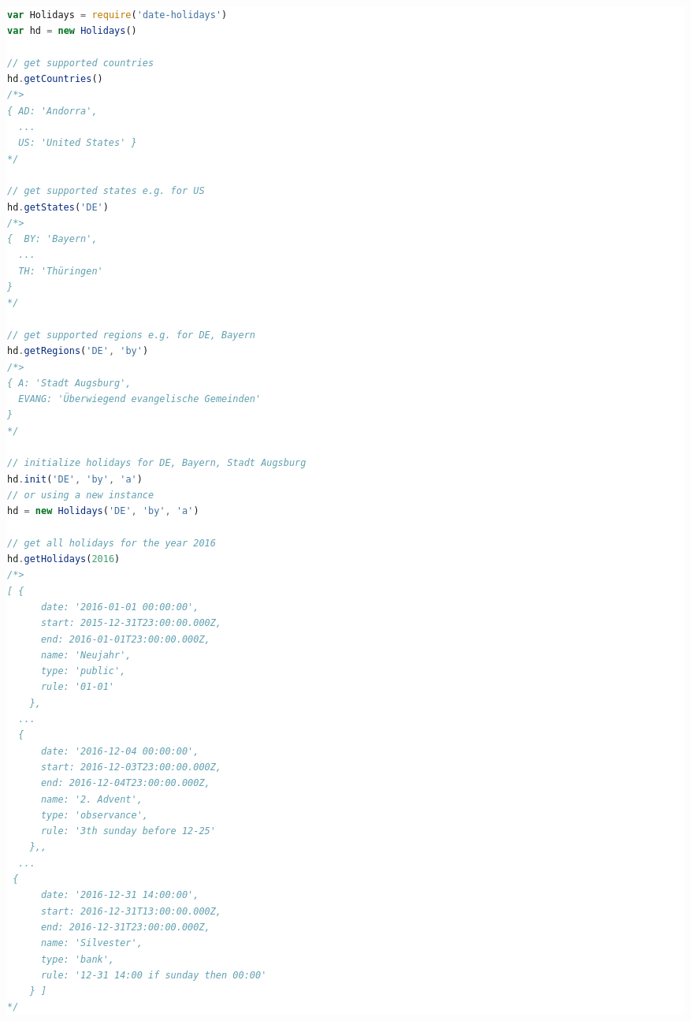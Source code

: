 ```js
var Holidays = require('date-holidays')
var hd = new Holidays()

// get supported countries
hd.getCountries()
/*>
{ AD: 'Andorra',
  ...
  US: 'United States' }
*/

// get supported states e.g. for US
hd.getStates('DE')
/*>
{  BY: 'Bayern', 
  ...
  TH: 'Thüringen'
}
*/

// get supported regions e.g. for DE, Bayern
hd.getRegions('DE', 'by')
/*>
{ A: 'Stadt Augsburg',
  EVANG: 'Überwiegend evangelische Gemeinden' 
}
*/

// initialize holidays for DE, Bayern, Stadt Augsburg
hd.init('DE', 'by', 'a')
// or using a new instance
hd = new Holidays('DE', 'by', 'a')

// get all holidays for the year 2016
hd.getHolidays(2016)
/*>
[ {
      date: '2016-01-01 00:00:00',
      start: 2015-12-31T23:00:00.000Z,
      end: 2016-01-01T23:00:00.000Z,
      name: 'Neujahr',
      type: 'public',
      rule: '01-01'
    },
  ...
  {
      date: '2016-12-04 00:00:00',
      start: 2016-12-03T23:00:00.000Z,
      end: 2016-12-04T23:00:00.000Z,
      name: '2. Advent',
      type: 'observance',
      rule: '3th sunday before 12-25'
    },,
  ...
 {
      date: '2016-12-31 14:00:00',
      start: 2016-12-31T13:00:00.000Z,
      end: 2016-12-31T23:00:00.000Z,
      name: 'Silvester',
      type: 'bank',
      rule: '12-31 14:00 if sunday then 00:00'
    } ]
*/
```